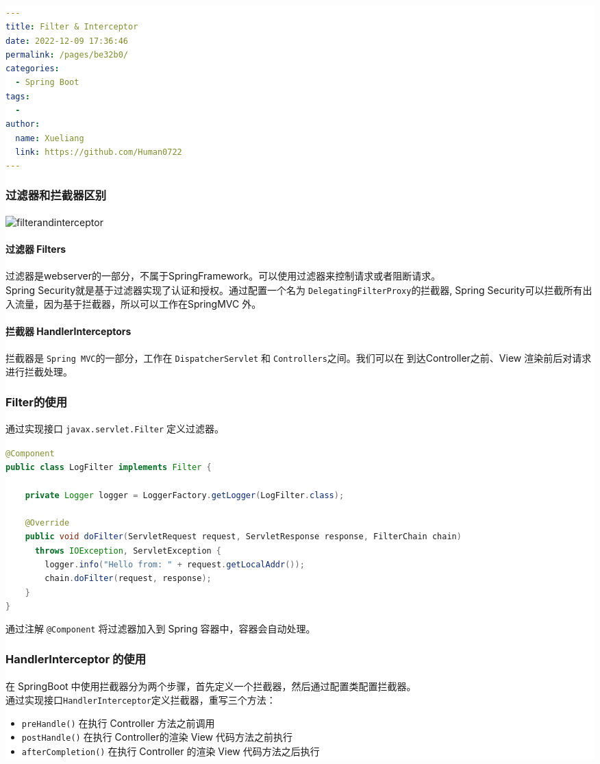 ```yaml
---
title: Filter & Interceptor 
date: 2022-12-09 17:36:46
permalink: /pages/be32b0/
categories:
  - Spring Boot
tags:
  - 
author: 
  name: Xueliang
  link: https://github.com/Human0722
---
```


### 过滤器和拦截器区别
![filterandinterceptor](/images/springboot/filterandinterceptor.png)

#### 过滤器 Filters
过滤器是webserver的一部分，不属于SpringFramework。可以使用过滤器来控制请求或者阻断请求。  
Spring Security就是基于过滤器实现了认证和授权。通过配置一个名为 `DelegatingFilterProxy`的拦截器, Spring Security可以拦截所有出入流量，因为基于拦截器，所以可以工作在SpringMVC 外。
#### 拦截器 HandlerInterceptors
拦截器是 `Spring MVC`的一部分，工作在 `DispatcherServlet` 和 `Controllers`之间。我们可以在 到达Controller之前、View 渲染前后对请求进行拦截处理。


### Filter的使用
通过实现接口 `javax.servlet.Filter` 定义过滤器。
```java 
@Component
public class LogFilter implements Filter {

    private Logger logger = LoggerFactory.getLogger(LogFilter.class);

    @Override
    public void doFilter(ServletRequest request, ServletResponse response, FilterChain chain) 
      throws IOException, ServletException {
        logger.info("Hello from: " + request.getLocalAddr());
        chain.doFilter(request, response);
    }
}
```
通过注解 `@Component` 将过滤器加入到 Spring 容器中，容器会自动处理。

### HandlerInterceptor 的使用
在 SpringBoot 中使用拦截器分为两个步骤，首先定义一个拦截器，然后通过配置类配置拦截器。  
通过实现接口`HandlerInterceptor`定义拦截器，重写三个方法： 
- `preHandle()` 在执行 Controller 方法之前调用
- `postHandle()` 在执行 Controller的渲染 View 代码方法之前执行
- `afterCompletion()`  在执行 Controller 的渲染 View 代码方法之后执行
